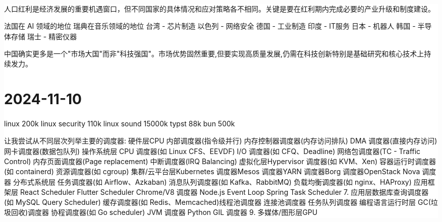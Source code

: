 人口红利是经济发展的重要机遇窗口，但不同国家的具体情况和应对策略各不相同。关键是要在红利期内完成必要的产业升级和制度建设。

法国在 AI 领域的地位
瑞典在音乐领域的地位
台湾 - 芯片制造
以色列 - 网络安全
德国 - 工业制造
印度 - IT服务
日本 - 机器人
韩国 - 半导体存储
瑞士 - 精密仪器

中国确实更多是一个"市场大国"而非"科技强国"。市场优势固然重要,但要实现高质量发展,仍需在科技创新特别是基础研究和核心技术上持续发力。

# 2024-11-10

linux 200k
linux security 110k
linux sound 15000k
typst 88k
bun 500k


让我尝试从不同层次列举主要的调度器:
硬件层CPU
内部调度器(指令级并行)
内存控制器调度器(内存访问排队)
DMA 调度器(直接内存访问)
网卡调度器(数据包队列)
操作系统层
CPU 调度器(如 Linux CFS、EEVDF)
I/O 调度器(如 CFQ、Deadline)
网络包调度器(TC - Traffic Control)
内存页面调度器(Page replacement)
中断调度器(IRQ Balancing)
虚拟化层Hypervisor 调度器(如 KVM、Xen)
容器运行时调度器(如 containerd)
资源调度器(如 cgroup)
集群/云平台层Kubernetes
调度器Mesos
调度器YARN
调度器Borg
调度器OpenStack
Nova 调度器
分布式系统层
任务调度器(如 Airflow、Azkaban)
消息队列调度器(如 Kafka、RabbitMQ)
负载均衡调度器(如 nginx、HAProxy)
应用框架层
React Scheduler
Flutter Scheduler
Chrome/V8 调度器
Node.js Event Loop
Spring Task Scheduler
7. 应用层数据库查询调度器
(如 MySQL Query Scheduler)
缓存调度器(如 Redis、Memcached)线程池调度器
连接池调度器
任务队列调度器
编程语言运行时层
GC(垃圾回收)调度器
协程调度器(如 Go scheduler)
JVM 调度器
Python GIL 调度器
9. 多媒体/图形层GPU